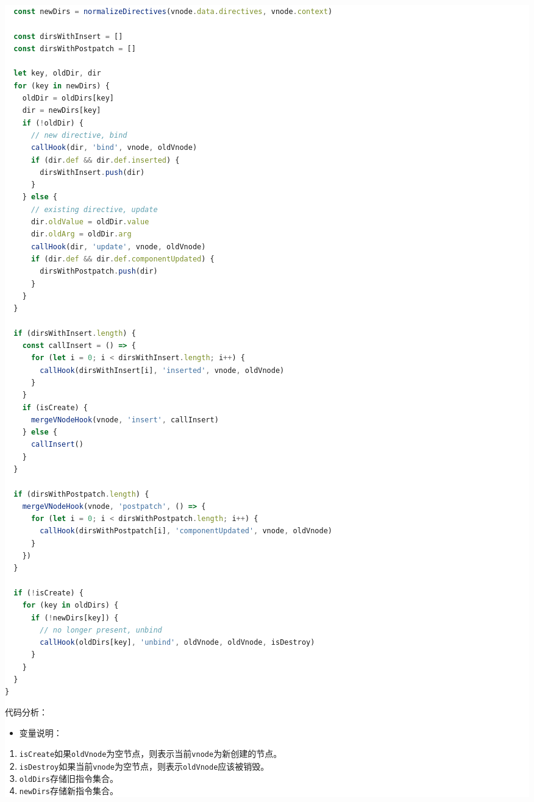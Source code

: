 ```js
  const newDirs = normalizeDirectives(vnode.data.directives, vnode.context)

  const dirsWithInsert = []
  const dirsWithPostpatch = []

  let key, oldDir, dir
  for (key in newDirs) {
    oldDir = oldDirs[key]
    dir = newDirs[key]
    if (!oldDir) {
      // new directive, bind
      callHook(dir, 'bind', vnode, oldVnode)
      if (dir.def && dir.def.inserted) {
        dirsWithInsert.push(dir)
      }
    } else {
      // existing directive, update
      dir.oldValue = oldDir.value
      dir.oldArg = oldDir.arg
      callHook(dir, 'update', vnode, oldVnode)
      if (dir.def && dir.def.componentUpdated) {
        dirsWithPostpatch.push(dir)
      }
    }
  }

  if (dirsWithInsert.length) {
    const callInsert = () => {
      for (let i = 0; i < dirsWithInsert.length; i++) {
        callHook(dirsWithInsert[i], 'inserted', vnode, oldVnode)
      }
    }
    if (isCreate) {
      mergeVNodeHook(vnode, 'insert', callInsert)
    } else {
      callInsert()
    }
  }

  if (dirsWithPostpatch.length) {
    mergeVNodeHook(vnode, 'postpatch', () => {
      for (let i = 0; i < dirsWithPostpatch.length; i++) {
        callHook(dirsWithPostpatch[i], 'componentUpdated', vnode, oldVnode)
      }
    })
  }

  if (!isCreate) {
    for (key in oldDirs) {
      if (!newDirs[key]) {
        // no longer present, unbind
        callHook(oldDirs[key], 'unbind', oldVnode, oldVnode, isDestroy)
      }
    }
  }
}
```
代码分析：
* 变量说明：
1. `isCreate`如果`oldVnode`为空节点，则表示当前`vnode`为新创建的节点。
2. `isDestroy`如果当前`vnode`为空节点，则表示`oldVnode`应该被销毁。
3. `oldDirs`存储旧指令集合。
4. `newDirs`存储新指令集合。